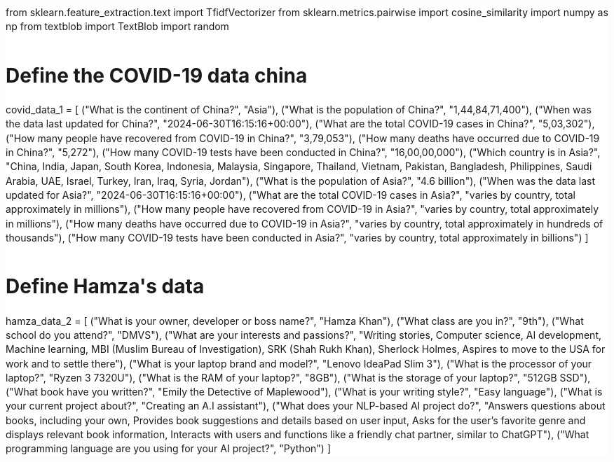 from sklearn.feature_extraction.text import TfidfVectorizer 
from sklearn.metrics.pairwise import cosine_similarity
import numpy as np
from textblob import TextBlob
import random

# Define the COVID-19 data china
covid_data_1 = [
    ("What is the continent of China?", "Asia"),
    ("What is the population of China?", "1,44,84,71,400"),
    ("When was the data last updated for China?", "2024-06-30T16:15:16+00:00"),
    ("What are the total COVID-19 cases in China?", "5,03,302"),
    ("How many people have recovered from COVID-19 in China?", "3,79,053"),
    ("How many deaths have occurred due to COVID-19 in China?", "5,272"),
    ("How many COVID-19 tests have been conducted in China?", "16,00,00,000"),
    ("Which country is in Asia?", "China, India, Japan, South Korea, Indonesia, Malaysia, Singapore, Thailand, Vietnam, Pakistan, Bangladesh, Philippines, Saudi Arabia, UAE, Israel, Turkey, Iran, Iraq, Syria, Jordan"),
    ("What is the population of Asia?", "4.6 billion"),
    ("When was the data last updated for Asia?", "2024-06-30T16:15:16+00:00"),
    ("What are the total COVID-19 cases in Asia?", "varies by country, total approximately in millions"),
    ("How many people have recovered from COVID-19 in Asia?", "varies by country, total approximately in millions"),
    ("How many deaths have occurred due to COVID-19 in Asia?", "varies by country, total approximately in hundreds of thousands"),
    ("How many COVID-19 tests have been conducted in Asia?", "varies by country, total approximately in billions")
]

# Define Hamza's data
hamza_data_2 = [
    ("What is your owner, developer or boss name?", "Hamza Khan"),
    ("What class are you in?", "9th"),
    ("What school do you attend?", "DMVS"),
    ("What are your interests and passions?", "Writing stories, Computer science, AI development, Machine learning, MBI (Muslim Bureau of Investigation), SRK (Shah Rukh Khan), Sherlock Holmes, Aspires to move to the USA for work and to settle there"),
    ("What is your laptop brand and model?", "Lenovo IdeaPad Slim 3"),
    ("What is the processor of your laptop?", "Ryzen 3 7320U"),
    ("What is the RAM of your laptop?", "8GB"),
    ("What is the storage of your laptop?", "512GB SSD"),
    ("What book have you written?", "Emily the Detective of Maplewood"),
    ("What is your writing style?", "Easy language"),
    ("What is your current project about?", "Creating an A.I assistant"),
    ("What does your NLP-based AI project do?", "Answers questions about books, including your own, Provides book suggestions and details based on user input, Asks for the user’s favorite genre and displays relevant book information, Interacts with users and functions like a friendly chat partner, similar to ChatGPT"),
    ("What programming language are you using for your AI project?", "Python")
]

